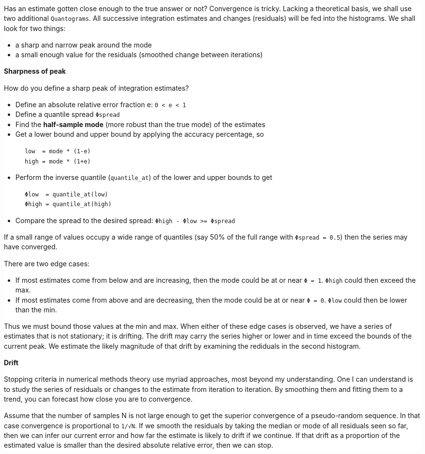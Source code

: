 Has an estimate gotten close enough to the true answer or not? Convergence is tricky. Lacking a theoretical basis, we shall use two additional `Quantograms`. All successive integration estimates and changes (residuals) will be fed into the histograms. We shall look for two things:

  - a sharp and narrow peak around the mode 
  - a small enough value for the residuals (smoothed change between iterations)

**Sharpness of peak**

How do you define a sharp peak of integration estimates? 

  - Define an absolute relative error fraction e: `0 < e < 1`
  - Define a quantile spread `Φspread`
  - Find the **half-sample mode** (more robust than the true mode) of the estimates
  - Get a lower bound and upper bound by applying the accuracy percentage, so 
```
      low  = mode * (1-e) 
      high = mode * (1+e)
```
  - Perform the inverse quantile (`quantile_at`) of the lower and upper bounds to get 
```
      Φlow  = quantile_at(low) 
      Φhigh = quantile_at(high)
```
  - Compare the spread to the desired spread: `Φhigh - Φlow >= Φspread`

If a small range of values occupy a wide range of quantiles (say 50% of the full range with `Φspread = 0.5`) then the series may have converged. 

There are two edge cases: 

 - If most estimates come from below and are increasing, then the mode could be at or near `Φ = 1`. `Φhigh` could then exceed the max.
 - If most estimates come from above and are decreasing, then the mode could be at or near `Φ = 0`. `Φlow` could then be lower than the min.

Thus we must bound those values at the min and max. When either of these edge cases is observed, we have a series of estimates that is not stationary; it is drifting. The drift may carry the series higher or lower and in time exceed the bounds of the current peak. We estimate the likely magnitude of that drift by examining the rediduals in the second histogram.

**Drift**

Stopping criteria in numerical methods theory use myriad approaches, most
beyond my understanding. One I can understand is to study the series of residuals 
or changes to the estimate from iteration to iteration.
By smoothing them and fitting them to a trend, you can forecast how close you are to convergence.

Assume that the number of samples N is not large enough to get the superior convergence of a pseudo-random sequence. 
In that case convergence is proportional to `1/√N`. If we smooth the residuals by taking the median or mode 
of all residuals seen so far, then we can infer our current error and how far the estimate is likely to drift if
we continue. If that drift as a proportion of the estimated value is smaller than the desired absolute relative error,
then we can stop.
